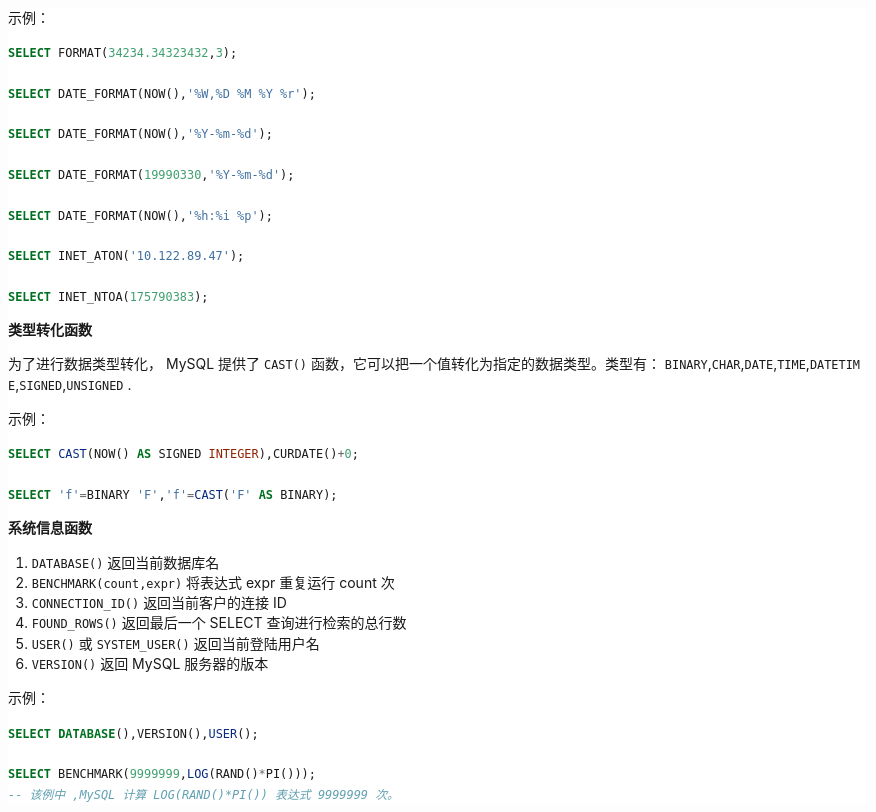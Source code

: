示例：

```sql
SELECT FORMAT(34234.34323432,3);

SELECT DATE_FORMAT(NOW(),'%W,%D %M %Y %r');

SELECT DATE_FORMAT(NOW(),'%Y-%m-%d');

SELECT DATE_FORMAT(19990330,'%Y-%m-%d');

SELECT DATE_FORMAT(NOW(),'%h:%i %p');

SELECT INET_ATON('10.122.89.47');

SELECT INET_NTOA(175790383);
```

**类型转化函数**

为了进行数据类型转化， MySQL 提供了 `CAST()` 函数，它可以把一个值转化为指定的数据类型。类型有： `BINARY`,`CHAR`,`DATE`,`TIME`,`DATETIME`,`SIGNED`,`UNSIGNED` .

示例：

```sql
SELECT CAST(NOW() AS SIGNED INTEGER),CURDATE()+0;

SELECT 'f'=BINARY 'F','f'=CAST('F' AS BINARY);
```

**系统信息函数**

1. `DATABASE()` 返回当前数据库名
2. `BENCHMARK(count,expr)` 将表达式 expr 重复运行 count 次
3. `CONNECTION_ID()` 返回当前客户的连接 ID
4. `FOUND_ROWS()` 返回最后一个 SELECT 查询进行检索的总行数
5. `USER()` 或 `SYSTEM_USER()` 返回当前登陆用户名
6. `VERSION()` 返回 MySQL 服务器的版本

示例：

```sql
SELECT DATABASE(),VERSION(),USER();

SELECT BENCHMARK(9999999,LOG(RAND()*PI()));
-- 该例中 ,MySQL 计算 LOG(RAND()*PI()) 表达式 9999999 次。
```
